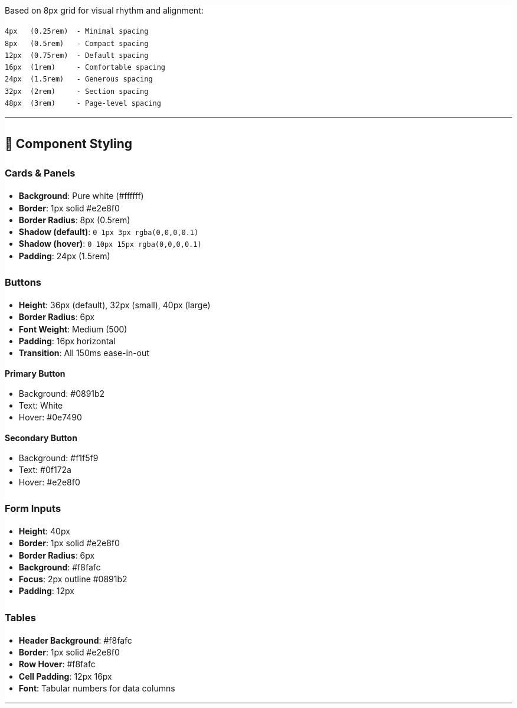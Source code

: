 Based on 8px grid for visual rhythm and alignment:
```
4px   (0.25rem)  - Minimal spacing
8px   (0.5rem)   - Compact spacing
12px  (0.75rem)  - Default spacing
16px  (1rem)     - Comfortable spacing
24px  (1.5rem)   - Generous spacing
32px  (2rem)     - Section spacing
48px  (3rem)     - Page-level spacing
```

---

## 🎯 Component Styling

### Cards & Panels
- **Background**: Pure white (#ffffff)
- **Border**: 1px solid #e2e8f0
- **Border Radius**: 8px (0.5rem)
- **Shadow (default)**: `0 1px 3px rgba(0,0,0,0.1)`
- **Shadow (hover)**: `0 10px 15px rgba(0,0,0,0.1)`
- **Padding**: 24px (1.5rem)

### Buttons
- **Height**: 36px (default), 32px (small), 40px (large)
- **Border Radius**: 6px
- **Font Weight**: Medium (500)
- **Padding**: 16px horizontal
- **Transition**: All 150ms ease-in-out

**Primary Button**
- Background: #0891b2
- Text: White
- Hover: #0e7490

**Secondary Button**
- Background: #f1f5f9
- Text: #0f172a
- Hover: #e2e8f0

### Form Inputs
- **Height**: 40px
- **Border**: 1px solid #e2e8f0
- **Border Radius**: 6px
- **Background**: #f8fafc
- **Focus**: 2px outline #0891b2
- **Padding**: 12px

### Tables
- **Header Background**: #f8fafc
- **Border**: 1px solid #e2e8f0
- **Row Hover**: #f8fafc
- **Cell Padding**: 12px 16px
- **Font**: Tabular numbers for data columns

---